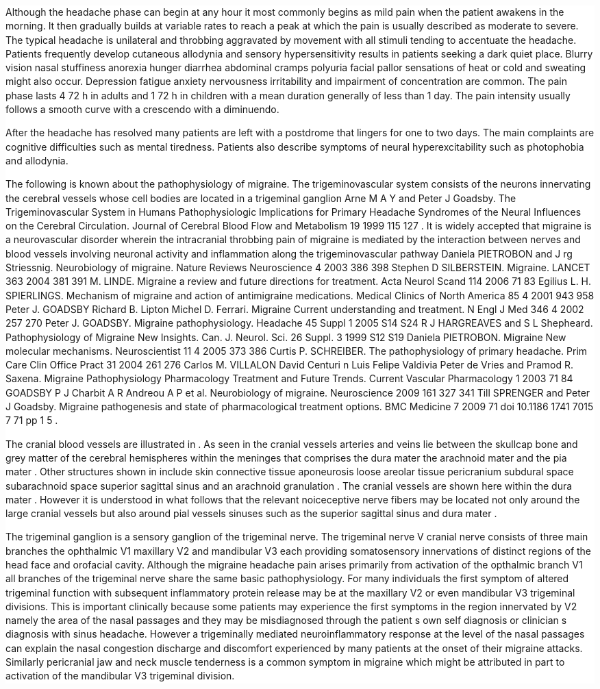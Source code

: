 Although the headache phase can begin at any hour it most commonly begins as mild pain when the patient awakens in the morning. It then gradually builds at variable rates to reach a peak at which the pain is usually described as moderate to severe. The typical headache is unilateral and throbbing aggravated by movement with all stimuli tending to accentuate the headache. Patients frequently develop cutaneous allodynia and sensory hypersensitivity results in patients seeking a dark quiet place. Blurry vision nasal stuffiness anorexia hunger diarrhea abdominal cramps polyuria facial pallor sensations of heat or cold and sweating might also occur. Depression fatigue anxiety nervousness irritability and impairment of concentration are common. The pain phase lasts 4 72 h in adults and 1 72 h in children with a mean duration generally of less than 1 day. The pain intensity usually follows a smooth curve with a crescendo with a diminuendo.

After the headache has resolved many patients are left with a postdrome that lingers for one to two days. The main complaints are cognitive difficulties such as mental tiredness. Patients also describe symptoms of neural hyperexcitability such as photophobia and allodynia.

The following is known about the pathophysiology of migraine. The trigeminovascular system consists of the neurons innervating the cerebral vessels whose cell bodies are located in a trigeminal ganglion Arne M A Y and Peter J Goadsby. The Trigeminovascular System in Humans Pathophysiologic Implications for Primary Headache Syndromes of the Neural Influences on the Cerebral Circulation. Journal of Cerebral Blood Flow and Metabolism 19 1999 115 127 . It is widely accepted that migraine is a neurovascular disorder wherein the intracranial throbbing pain of migraine is mediated by the interaction between nerves and blood vessels involving neuronal activity and inflammation along the trigeminovascular pathway Daniela PIETROBON and J rg Striessnig. Neurobiology of migraine. Nature Reviews Neuroscience 4 2003 386 398 Stephen D SILBERSTEIN. Migraine. LANCET 363 2004 381 391 M. LINDE. Migraine a review and future directions for treatment. Acta Neurol Scand 114 2006 71 83 Egilius L. H. SPIERLINGS. Mechanism of migraine and action of antimigraine medications. Medical Clinics of North America 85 4 2001 943 958 Peter J. GOADSBY Richard B. Lipton Michel D. Ferrari. Migraine Current understanding and treatment. N Engl J Med 346 4 2002 257 270 Peter J. GOADSBY. Migraine pathophysiology. Headache 45 Suppl 1 2005 S14 S24 R J HARGREAVES and S L Shepheard. Pathophysiology of Migraine New Insights. Can. J. Neurol. Sci. 26 Suppl. 3 1999 S12 S19 Daniela PIETROBON. Migraine New molecular mechanisms. Neuroscientist 11 4 2005 373 386 Curtis P. SCHREIBER. The pathophysiology of primary headache. Prim Care Clin Office Pract 31 2004 261 276 Carlos M. VILLALON David Centuri n Luis Felipe Valdivia Peter de Vries and Pramod R. Saxena. Migraine Pathophysiology Pharmacology Treatment and Future Trends. Current Vascular Pharmacology 1 2003 71 84 GOADSBY P J Charbit A R Andreou A P et al. Neurobiology of migraine. Neuroscience 2009 161 327 341 Till SPRENGER and Peter J Goadsby. Migraine pathogenesis and state of pharmacological treatment options. BMC Medicine 7 2009 71 doi 10.1186 1741 7015 7 71 pp 1 5 .

The cranial blood vessels are illustrated in . As seen in the cranial vessels arteries and veins lie between the skullcap bone and grey matter of the cerebral hemispheres within the meninges that comprises the dura mater the arachnoid mater and the pia mater . Other structures shown in include skin connective tissue aponeurosis loose areolar tissue pericranium subdural space subarachnoid space superior sagittal sinus and an arachnoid granulation . The cranial vessels are shown here within the dura mater . However it is understood in what follows that the relevant noiceceptive nerve fibers may be located not only around the large cranial vessels but also around pial vessels sinuses such as the superior sagittal sinus and dura mater .

The trigeminal ganglion is a sensory ganglion of the trigeminal nerve. The trigeminal nerve V cranial nerve consists of three main branches the ophthalmic V1 maxillary V2 and mandibular V3 each providing somatosensory innervations of distinct regions of the head face and orofacial cavity. Although the migraine headache pain arises primarily from activation of the opthalmic branch V1 all branches of the trigeminal nerve share the same basic pathophysiology. For many individuals the first symptom of altered trigeminal function with subsequent inflammatory protein release may be at the maxillary V2 or even mandibular V3 trigeminal divisions. This is important clinically because some patients may experience the first symptoms in the region innervated by V2 namely the area of the nasal passages and they may be misdiagnosed through the patient s own self diagnosis or clinician s diagnosis with sinus headache. However a trigeminally mediated neuroinflammatory response at the level of the nasal passages can explain the nasal congestion discharge and discomfort experienced by many patients at the onset of their migraine attacks. Similarly pericranial jaw and neck muscle tenderness is a common symptom in migraine which might be attributed in part to activation of the mandibular V3 trigeminal division.
